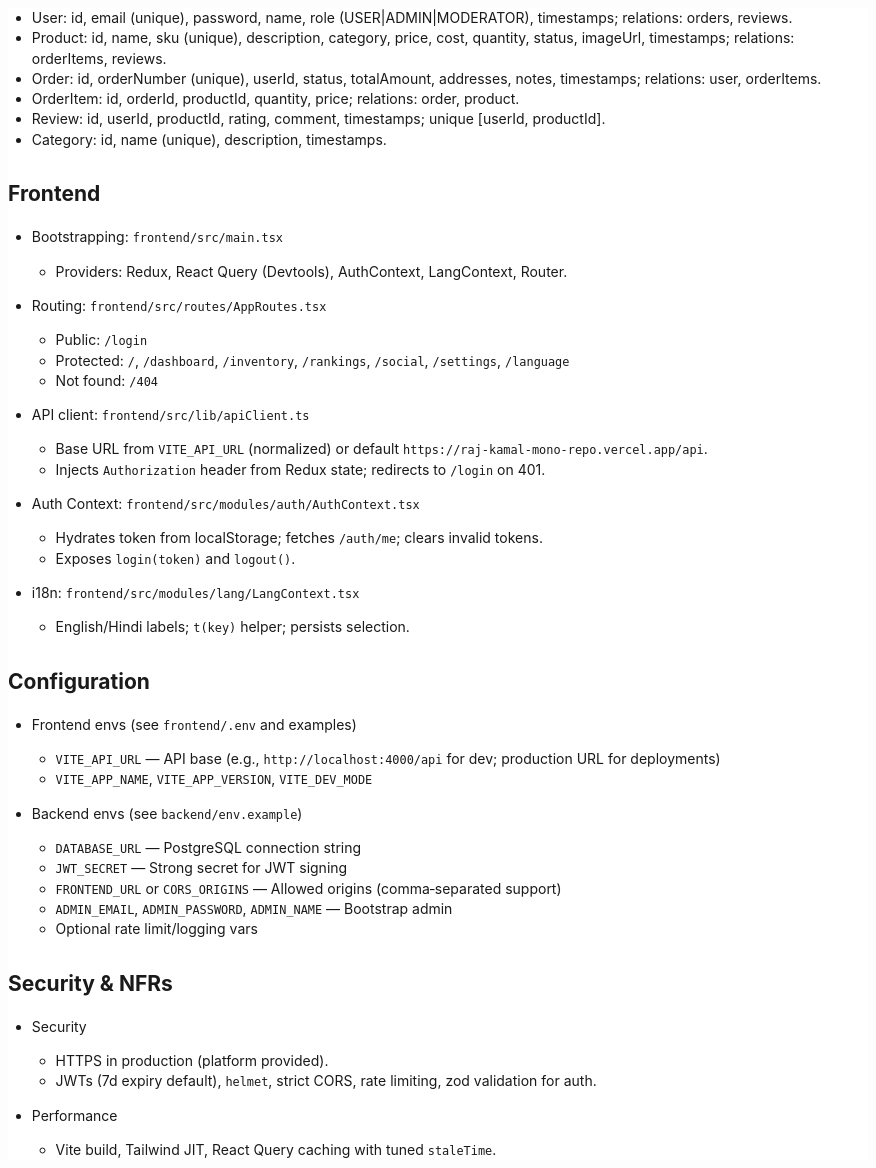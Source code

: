 - User: id, email (unique), password, name, role (USER|ADMIN|MODERATOR), timestamps; relations: orders, reviews.
- Product: id, name, sku (unique), description, category, price, cost, quantity, status, imageUrl, timestamps; relations: orderItems, reviews.
- Order: id, orderNumber (unique), userId, status, totalAmount, addresses, notes, timestamps; relations: user, orderItems.
- OrderItem: id, orderId, productId, quantity, price; relations: order, product.
- Review: id, userId, productId, rating, comment, timestamps; unique [userId, productId].
- Category: id, name (unique), description, timestamps.

## Frontend

- Bootstrapping: `frontend/src/main.tsx`
  - Providers: Redux, React Query (Devtools), AuthContext, LangContext, Router.

- Routing: `frontend/src/routes/AppRoutes.tsx`
  - Public: `/login`
  - Protected: `/`, `/dashboard`, `/inventory`, `/rankings`, `/social`, `/settings`, `/language`
  - Not found: `/404`

- API client: `frontend/src/lib/apiClient.ts`
  - Base URL from `VITE_API_URL` (normalized) or default `https://raj-kamal-mono-repo.vercel.app/api`.
  - Injects `Authorization` header from Redux state; redirects to `/login` on 401.

- Auth Context: `frontend/src/modules/auth/AuthContext.tsx`
  - Hydrates token from localStorage; fetches `/auth/me`; clears invalid tokens.
  - Exposes `login(token)` and `logout()`.

- i18n: `frontend/src/modules/lang/LangContext.tsx`
  - English/Hindi labels; `t(key)` helper; persists selection.

## Configuration

- Frontend envs (see `frontend/.env` and examples)
  - `VITE_API_URL` — API base (e.g., `http://localhost:4000/api` for dev; production URL for deployments)
  - `VITE_APP_NAME`, `VITE_APP_VERSION`, `VITE_DEV_MODE`

- Backend envs (see `backend/env.example`)
  - `DATABASE_URL` — PostgreSQL connection string
  - `JWT_SECRET` — Strong secret for JWT signing
  - `FRONTEND_URL` or `CORS_ORIGINS` — Allowed origins (comma‑separated support)
  - `ADMIN_EMAIL`, `ADMIN_PASSWORD`, `ADMIN_NAME` — Bootstrap admin
  - Optional rate limit/logging vars

## Security & NFRs

- Security
  - HTTPS in production (platform provided).
  - JWTs (7d expiry default), `helmet`, strict CORS, rate limiting, zod validation for auth.

- Performance
  - Vite build, Tailwind JIT, React Query caching with tuned `staleTime`.
